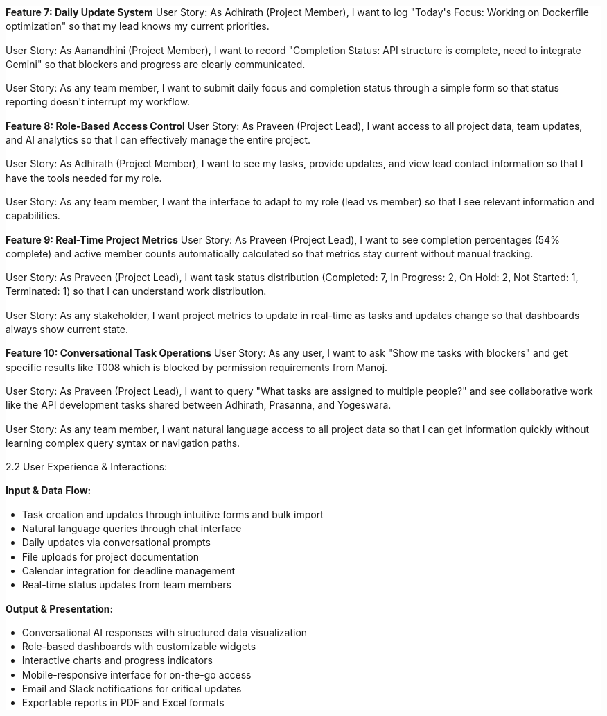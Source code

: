 **Feature 7: Daily Update System**
User Story: As Adhirath (Project Member), I want to log "Today's Focus: Working on Dockerfile optimization" so that my lead knows my current priorities.

User Story: As Aanandhini (Project Member), I want to record "Completion Status: API structure is complete, need to integrate Gemini" so that blockers and progress are clearly communicated.

User Story: As any team member, I want to submit daily focus and completion status through a simple form so that status reporting doesn't interrupt my workflow.

**Feature 8: Role-Based Access Control**
User Story: As Praveen (Project Lead), I want access to all project data, team updates, and AI analytics so that I can effectively manage the entire project.

User Story: As Adhirath (Project Member), I want to see my tasks, provide updates, and view lead contact information so that I have the tools needed for my role.

User Story: As any team member, I want the interface to adapt to my role (lead vs member) so that I see relevant information and capabilities.

**Feature 9: Real-Time Project Metrics**
User Story: As Praveen (Project Lead), I want to see completion percentages (54% complete) and active member counts automatically calculated so that metrics stay current without manual tracking.

User Story: As Praveen (Project Lead), I want task status distribution (Completed: 7, In Progress: 2, On Hold: 2, Not Started: 1, Terminated: 1) so that I can understand work distribution.

User Story: As any stakeholder, I want project metrics to update in real-time as tasks and updates change so that dashboards always show current state.

**Feature 10: Conversational Task Operations**
User Story: As any user, I want to ask "Show me tasks with blockers" and get specific results like T008 which is blocked by permission requirements from Manoj.

User Story: As Praveen (Project Lead), I want to query "What tasks are assigned to multiple people?" and see collaborative work like the API development tasks shared between Adhirath, Prasanna, and Yogeswara.

User Story: As any team member, I want natural language access to all project data so that I can get information quickly without learning complex query syntax or navigation paths.

2.2 User Experience & Interactions:

**Input & Data Flow:**
- Task creation and updates through intuitive forms and bulk import
- Natural language queries through chat interface
- Daily updates via conversational prompts
- File uploads for project documentation
- Calendar integration for deadline management
- Real-time status updates from team members

**Output & Presentation:**
- Conversational AI responses with structured data visualization
- Role-based dashboards with customizable widgets
- Interactive charts and progress indicators
- Mobile-responsive interface for on-the-go access
- Email and Slack notifications for critical updates
- Exportable reports in PDF and Excel formats
